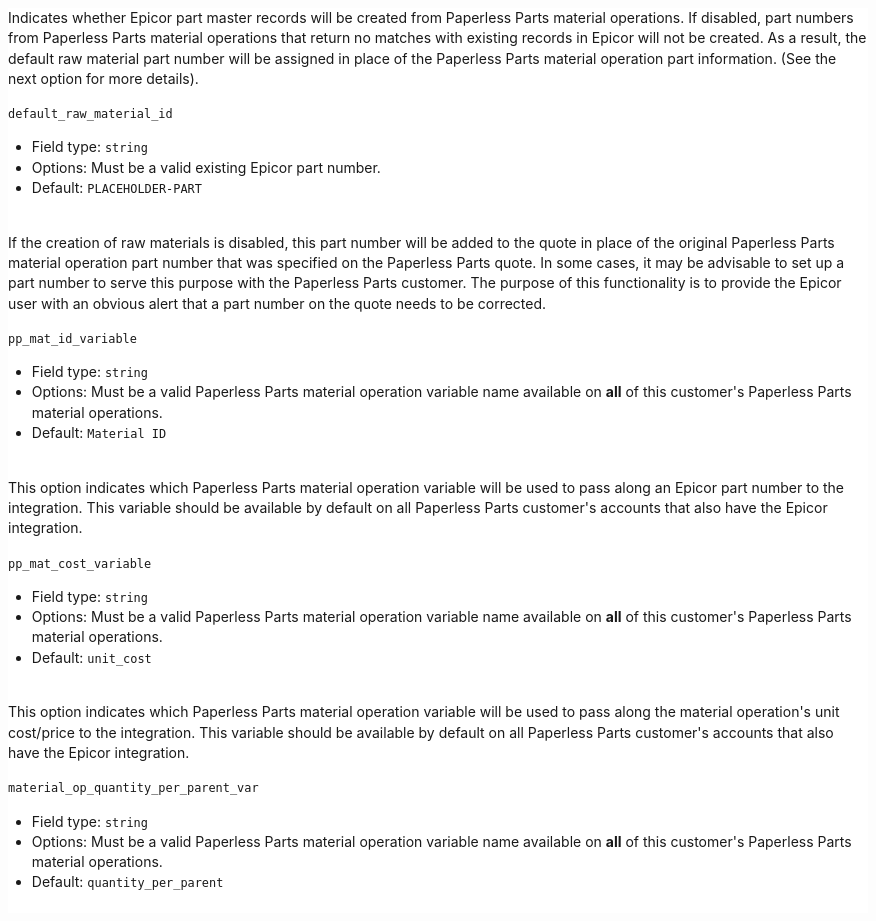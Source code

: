 Indicates whether Epicor part master records will be created from Paperless Parts material operations. If disabled,
part numbers from Paperless Parts material operations that return no matches with existing records in Epicor will not
be created. As a result, the default raw material part number will be assigned in place of the Paperless Parts material
operation part information. (See the next option for more details).

`default_raw_material_id`

* Field type: `string`
* Options: Must be a valid existing Epicor part number.
* Default: `PLACEHOLDER-PART`<br/><br/>

If the creation of raw materials is disabled, this part number will be added to the quote in place of the original 
Paperless Parts material operation part number that was specified on the Paperless Parts quote. In some cases, it may
be advisable to set up a part number to serve this purpose with the Paperless Parts customer. The purpose of this
functionality is to provide the Epicor user with an obvious alert that a part number on the quote needs to be corrected.

`pp_mat_id_variable`

* Field type: `string`
* Options: Must be a valid Paperless Parts material operation variable name available on **all** of this customer's
Paperless Parts material operations.
* Default: `Material ID`<br/><br/>

This option indicates which Paperless Parts material operation variable will be used to pass along an Epicor part number
to the integration. This variable should be available by default on all Paperless Parts customer's accounts that also
have the Epicor integration.

`pp_mat_cost_variable`

* Field type: `string`
* Options: Must be a valid Paperless Parts material operation variable name available on **all** of this customer's
Paperless Parts material operations.
* Default: `unit_cost`<br/><br/>

This option indicates which Paperless Parts material operation variable will be used to pass along the material 
operation's unit cost/price to the integration. This variable should be available by default on all Paperless Parts 
customer's accounts that also have the Epicor integration.

`material_op_quantity_per_parent_var`

* Field type: `string`
* Options: Must be a valid Paperless Parts material operation variable name available on **all** of this customer's
Paperless Parts material operations.
* Default: `quantity_per_parent`<br/><br/>
